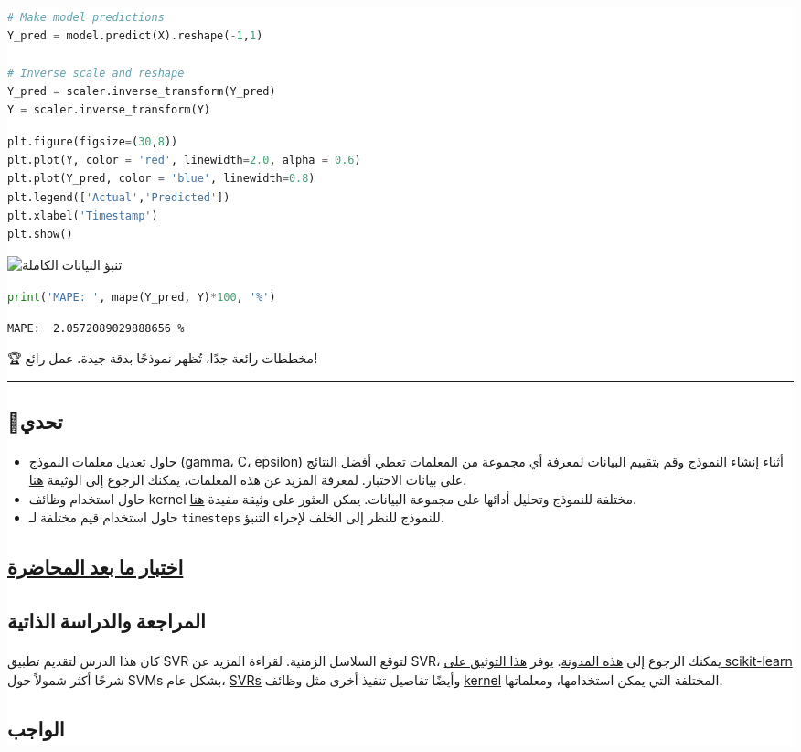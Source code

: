 ```python
# Make model predictions
Y_pred = model.predict(X).reshape(-1,1)

# Inverse scale and reshape
Y_pred = scaler.inverse_transform(Y_pred)
Y = scaler.inverse_transform(Y)
```

```python
plt.figure(figsize=(30,8))
plt.plot(Y, color = 'red', linewidth=2.0, alpha = 0.6)
plt.plot(Y_pred, color = 'blue', linewidth=0.8)
plt.legend(['Actual','Predicted'])
plt.xlabel('Timestamp')
plt.show()
```

![تنبؤ البيانات الكاملة](../../../../7-TimeSeries/3-SVR/images/full-data-predict.png)

```python
print('MAPE: ', mape(Y_pred, Y)*100, '%')
```

```output
MAPE:  2.0572089029888656 %
```

🏆 مخططات رائعة جدًا، تُظهر نموذجًا بدقة جيدة. عمل رائع!

---

## 🚀تحدي

- حاول تعديل معلمات النموذج (gamma، C، epsilon) أثناء إنشاء النموذج وقم بتقييم البيانات لمعرفة أي مجموعة من المعلمات تعطي أفضل النتائج على بيانات الاختبار. لمعرفة المزيد عن هذه المعلمات، يمكنك الرجوع إلى الوثيقة [هنا](https://scikit-learn.org/stable/modules/svm.html#parameters-of-the-rbf-kernel).
- حاول استخدام وظائف kernel مختلفة للنموذج وتحليل أدائها على مجموعة البيانات. يمكن العثور على وثيقة مفيدة [هنا](https://scikit-learn.org/stable/modules/svm.html#kernel-functions).
- حاول استخدام قيم مختلفة لـ `timesteps` للنموذج للنظر إلى الخلف لإجراء التنبؤ.

## [اختبار ما بعد المحاضرة](https://ff-quizzes.netlify.app/en/ml/)

## المراجعة والدراسة الذاتية

كان هذا الدرس لتقديم تطبيق SVR لتوقع السلاسل الزمنية. لقراءة المزيد عن SVR، يمكنك الرجوع إلى [هذه المدونة](https://www.analyticsvidhya.com/blog/2020/03/support-vector-regression-tutorial-for-machine-learning/). يوفر [هذا التوثيق على scikit-learn](https://scikit-learn.org/stable/modules/svm.html) شرحًا أكثر شمولاً حول SVMs بشكل عام، [SVRs](https://scikit-learn.org/stable/modules/svm.html#regression) وأيضًا تفاصيل تنفيذ أخرى مثل وظائف [kernel](https://scikit-learn.org/stable/modules/svm.html#kernel-functions) المختلفة التي يمكن استخدامها، ومعلماتها.

## الواجب


[^1]: النص، الكود والمخرجات في هذا القسم تم تقديمها بواسطة [@AnirbanMukherjeeXD](https://github.com/AnirbanMukherjeeXD)
[^2]: النص، الكود والمخرجات في هذا القسم تم أخذها من [ARIMA](https://github.com/microsoft/ML-For-Beginners/tree/main/7-TimeSeries/2-ARIMA)